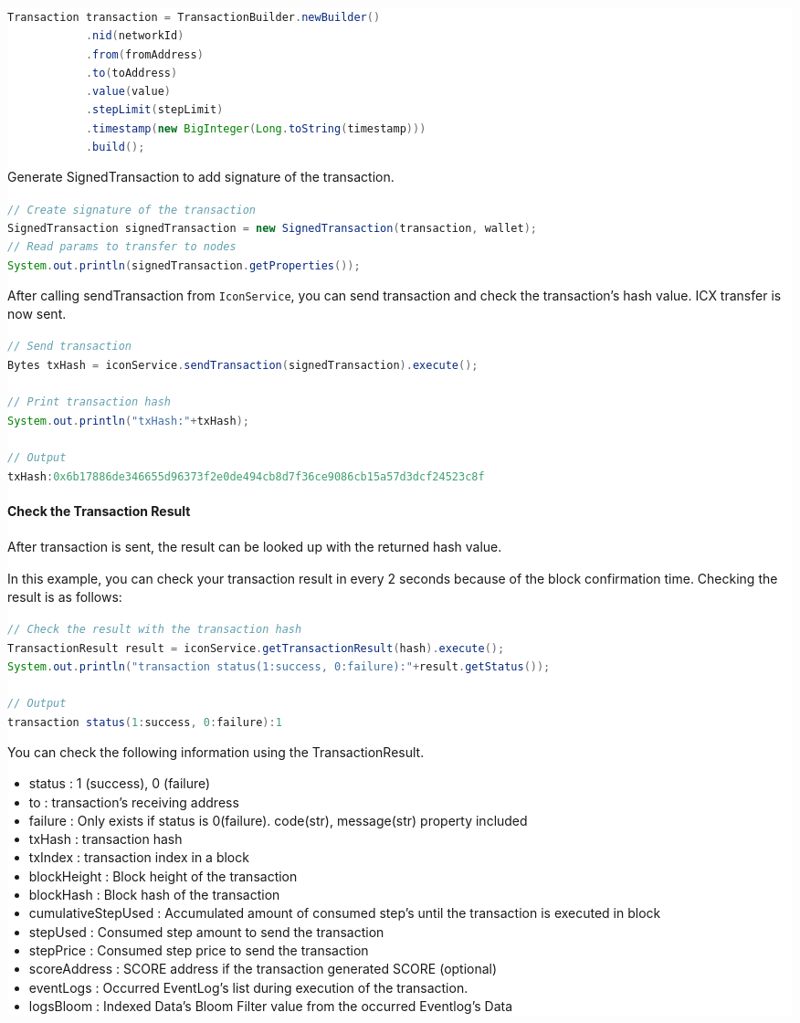 ```java
Transaction transaction = TransactionBuilder.newBuilder()
            .nid(networkId)
			.from(fromAddress)
			.to(toAddress)
			.value(value)
			.stepLimit(stepLimit)
			.timestamp(new BigInteger(Long.toString(timestamp)))
			.build();
```

Generate SignedTransaction to add signature of the transaction.

```java
// Create signature of the transaction
SignedTransaction signedTransaction = new SignedTransaction(transaction, wallet);
// Read params to transfer to nodes
System.out.println(signedTransaction.getProperties());
```

After calling sendTransaction from `IconService`, you can send transaction and check the transaction’s hash value. ICX transfer is now sent.

```java
// Send transaction
Bytes txHash = iconService.sendTransaction(signedTransaction).execute();

// Print transaction hash
System.out.println("txHash:"+txHash);

// Output
txHash:0x6b17886de346655d96373f2e0de494cb8d7f36ce9086cb15a57d3dcf24523c8f
```

#### Check the Transaction Result

After transaction is sent, the result can be looked up with the returned hash value.

In this example, you can check your transaction result in every 2 seconds because of the block confirmation time.
Checking the result is as follows:

```java
// Check the result with the transaction hash
TransactionResult result = iconService.getTransactionResult(hash).execute();
System.out.println("transaction status(1:success, 0:failure):"+result.getStatus());

// Output
transaction status(1:success, 0:failure):1
```

You can check the following information using the TransactionResult.

- status : 1 (success), 0 (failure)
- to : transaction’s receiving address
- failure : Only exists if status is 0(failure). code(str), message(str) property included
- txHash : transaction hash
- txIndex : transaction index in a block
- blockHeight : Block height of the transaction
- blockHash : Block hash of the transaction
- cumulativeStepUsed : Accumulated amount of consumed step’s until the transaction is executed in block
- stepUsed : Consumed step amount to send the transaction
- stepPrice : Consumed step price to send the transaction
- scoreAddress : SCORE address if the transaction generated SCORE (optional)
- eventLogs :  Occurred EventLog’s list during execution of the transaction.
- logsBloom : Indexed Data’s Bloom Filter value from the occurred Eventlog’s Data
